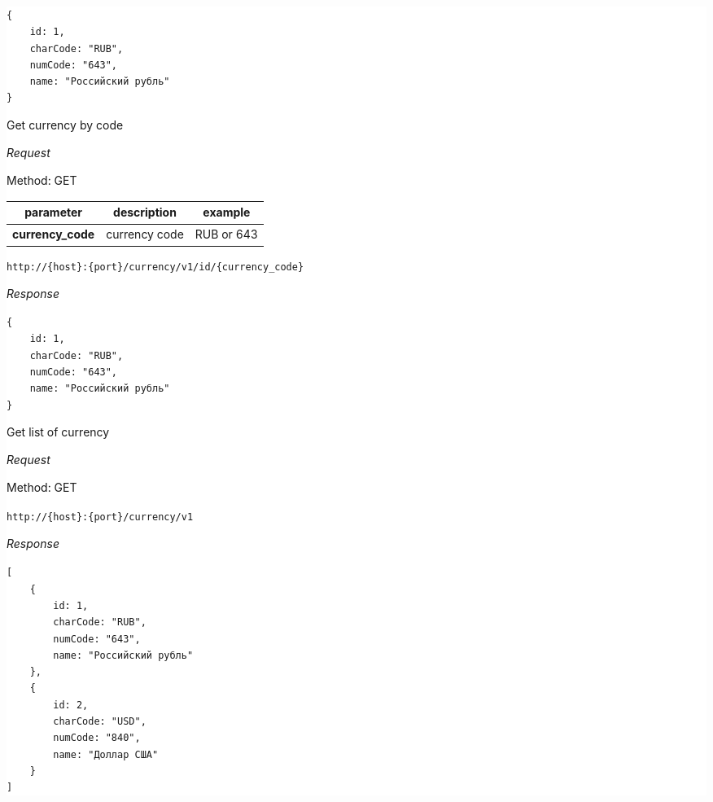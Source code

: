 ```
{
    id: 1,
    charCode: "RUB",
    numCode: "643",
    name: "Российский рубль"
}
```


Get currency by code

*Request*

Method: GET

parameter | description | example
------------ | ------------- | ------------- 
**currency_code** | currency code | RUB or 643

```
http://{host}:{port}/currency/v1/id/{currency_code}
```

*Response*

```
{
    id: 1,
    charCode: "RUB",
    numCode: "643",
    name: "Российский рубль"
}
```


Get list of currency

*Request*

Method: GET

```
http://{host}:{port}/currency/v1
```


*Response*

```
[
    {
        id: 1,
        charCode: "RUB",
        numCode: "643",
        name: "Российский рубль"
    },
    {
        id: 2,
        charCode: "USD",
        numCode: "840",
        name: "Доллар США"
    }
]
```

